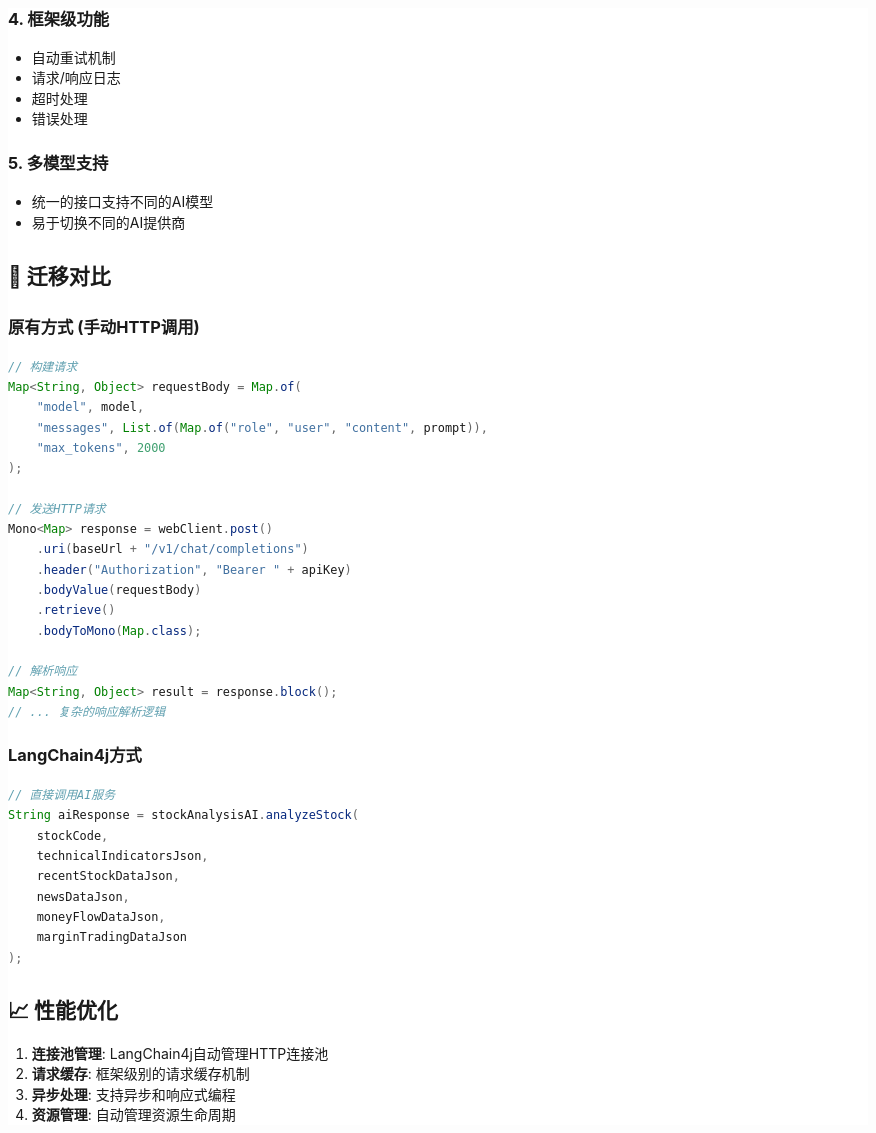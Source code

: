 ### 4. 框架级功能
- 自动重试机制
- 请求/响应日志
- 超时处理
- 错误处理

### 5. 多模型支持
- 统一的接口支持不同的AI模型
- 易于切换不同的AI提供商

## 🔄 迁移对比

### 原有方式 (手动HTTP调用)
```java
// 构建请求
Map<String, Object> requestBody = Map.of(
    "model", model,
    "messages", List.of(Map.of("role", "user", "content", prompt)),
    "max_tokens", 2000
);

// 发送HTTP请求
Mono<Map> response = webClient.post()
    .uri(baseUrl + "/v1/chat/completions")
    .header("Authorization", "Bearer " + apiKey)
    .bodyValue(requestBody)
    .retrieve()
    .bodyToMono(Map.class);

// 解析响应
Map<String, Object> result = response.block();
// ... 复杂的响应解析逻辑
```

### LangChain4j方式
```java
// 直接调用AI服务
String aiResponse = stockAnalysisAI.analyzeStock(
    stockCode,
    technicalIndicatorsJson,
    recentStockDataJson,
    newsDataJson,
    moneyFlowDataJson,
    marginTradingDataJson
);
```

## 📈 性能优化

1. **连接池管理**: LangChain4j自动管理HTTP连接池
2. **请求缓存**: 框架级别的请求缓存机制
3. **异步处理**: 支持异步和响应式编程
4. **资源管理**: 自动管理资源生命周期
